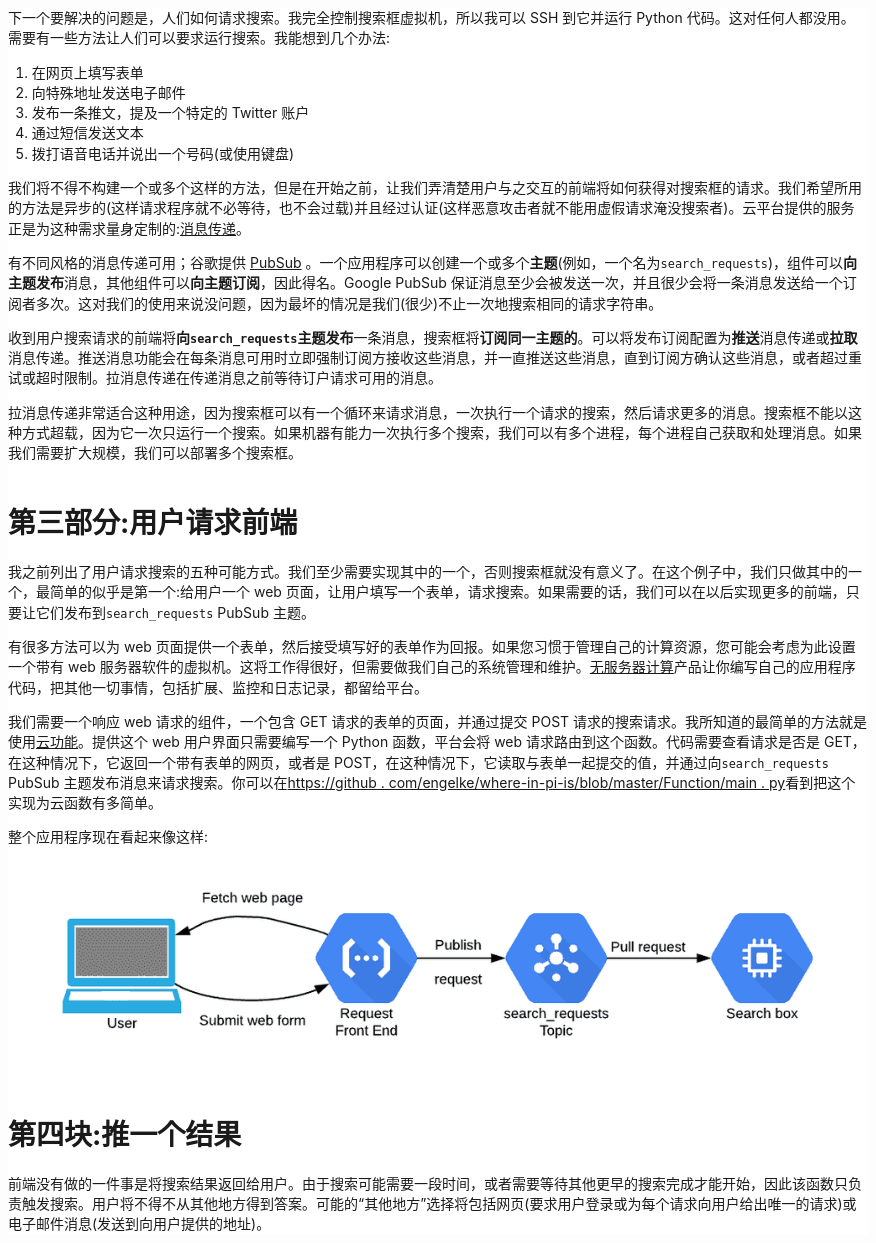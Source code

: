 下一个要解决的问题是，人们如何请求搜索。我完全控制搜索框虚拟机，所以我可以 SSH 到它并运行 Python 代码。这对任何人都没用。需要有一些方法让人们可以要求运行搜索。我能想到几个办法:

1.  在网页上填写表单
2.  向特殊地址发送电子邮件
3.  发布一条推文，提及一个特定的 Twitter 账户
4.  通过短信发送文本
5.  拨打语音电话并说出一个号码(或使用键盘)

我们将不得不构建一个或多个这样的方法，但是在开始之前，让我们弄清楚用户与之交互的前端将如何获得对搜索框的请求。我们希望所用的方法是异步的(这样请求程序就不必等待，也不会过载)并且经过认证(这样恶意攻击者就不能用虚假请求淹没搜索者)。云平台提供的服务正是为这种需求量身定制的:[消息传递](https://en.wikipedia.org/wiki/Message_passing)。

有不同风格的消息传递可用；谷歌提供 [PubSub](https://cloud.google.com/pubsub) 。一个应用程序可以创建一个或多个**主题**(例如，一个名为`search_requests`)，组件可以**向主题发布**消息，其他组件可以**向主题订阅**，因此得名。Google PubSub 保证消息至少会被发送一次，并且很少会将一条消息发送给一个订阅者多次。这对我们的使用来说没问题，因为最坏的情况是我们(很少)不止一次地搜索相同的请求字符串。

收到用户搜索请求的前端将**向`search_requests`主题发布**一条消息，搜索框将**订阅同一主题的**。可以将发布订阅配置为**推送**消息传递或**拉取**消息传递。推送消息功能会在每条消息可用时立即强制订阅方接收这些消息，并一直推送这些消息，直到订阅方确认这些消息，或者超过重试或超时限制。拉消息传递在传递消息之前等待订户请求可用的消息。

拉消息传递非常适合这种用途，因为搜索框可以有一个循环来请求消息，一次执行一个请求的搜索，然后请求更多的消息。搜索框不能以这种方式超载，因为它一次只运行一个搜索。如果机器有能力一次执行多个搜索，我们可以有多个进程，每个进程自己获取和处理消息。如果我们需要扩大规模，我们可以部署多个搜索框。

# 第三部分:用户请求前端

我之前列出了用户请求搜索的五种可能方式。我们至少需要实现其中的一个，否则搜索框就没有意义了。在这个例子中，我们只做其中的一个，最简单的似乎是第一个:给用户一个 web 页面，让用户填写一个表单，请求搜索。如果需要的话，我们可以在以后实现更多的前端，只要让它们发布到`search_requests` PubSub 主题。

有很多方法可以为 web 页面提供一个表单，然后接受填写好的表单作为回报。如果您习惯于管理自己的计算资源，您可能会考虑为此设置一个带有 web 服务器软件的虚拟机。这将工作得很好，但需要做我们自己的系统管理和维护。[无服务器计算](https://en.wikipedia.org/wiki/Serverless_computing)产品让你编写自己的应用程序代码，把其他一切事情，包括扩展、监控和日志记录，都留给平台。

我们需要一个响应 web 请求的组件，一个包含 GET 请求的表单的页面，并通过提交 POST 请求的搜索请求。我所知道的最简单的方法就是使用[云功能](https://cloud.google.com/functions)。提供这个 web 用户界面只需要编写一个 Python 函数，平台会将 web 请求路由到这个函数。代码需要查看请求是否是 GET，在这种情况下，它返回一个带有表单的网页，或者是 POST，在这种情况下，它读取与表单一起提交的值，并通过向`search_requests` PubSub 主题发布消息来请求搜索。你可以在[https://github . com/engelke/where-in-pi-is/blob/master/Function/main . py](https://github.com/engelke/where-in-pi-is/blob/master/function/main.py)看到把这个实现为云函数有多简单。

整个应用程序现在看起来像这样:

![](img/a4de351dda0c917e1e310fb7547b74ba.png)

# 第四块:推一个结果

前端没有做的一件事是将搜索结果返回给用户。由于搜索可能需要一段时间，或者需要等待其他更早的搜索完成才能开始，因此该函数只负责触发搜索。用户将不得不从其他地方得到答案。可能的“其他地方”选择将包括网页(要求用户登录或为每个请求向用户给出唯一的请求)或电子邮件消息(发送到向用户提供的地址)。

